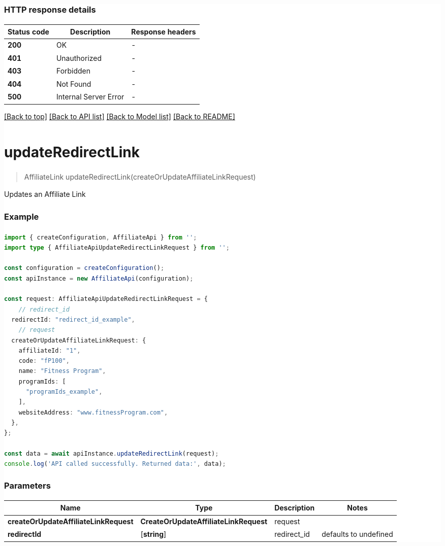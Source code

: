 ### HTTP response details
| Status code | Description | Response headers |
|-------------|-------------|------------------|
**200** | OK |  -  |
**401** | Unauthorized |  -  |
**403** | Forbidden |  -  |
**404** | Not Found |  -  |
**500** | Internal Server Error |  -  |

[[Back to top]](#) [[Back to API list]](README.md#documentation-for-api-endpoints) [[Back to Model list]](README.md#documentation-for-models) [[Back to README]](README.md)

# **updateRedirectLink**
> AffiliateLink updateRedirectLink(createOrUpdateAffiliateLinkRequest)

Updates an Affiliate Link

### Example


```typescript
import { createConfiguration, AffiliateApi } from '';
import type { AffiliateApiUpdateRedirectLinkRequest } from '';

const configuration = createConfiguration();
const apiInstance = new AffiliateApi(configuration);

const request: AffiliateApiUpdateRedirectLinkRequest = {
    // redirect_id
  redirectId: "redirect_id_example",
    // request
  createOrUpdateAffiliateLinkRequest: {
    affiliateId: "1",
    code: "fP100",
    name: "Fitness Program",
    programIds: [
      "programIds_example",
    ],
    websiteAddress: "www.fitnessProgram.com",
  },
};

const data = await apiInstance.updateRedirectLink(request);
console.log('API called successfully. Returned data:', data);
```


### Parameters

Name | Type | Description  | Notes
------------- | ------------- | ------------- | -------------
 **createOrUpdateAffiliateLinkRequest** | **CreateOrUpdateAffiliateLinkRequest**| request |
 **redirectId** | [**string**] | redirect_id | defaults to undefined
